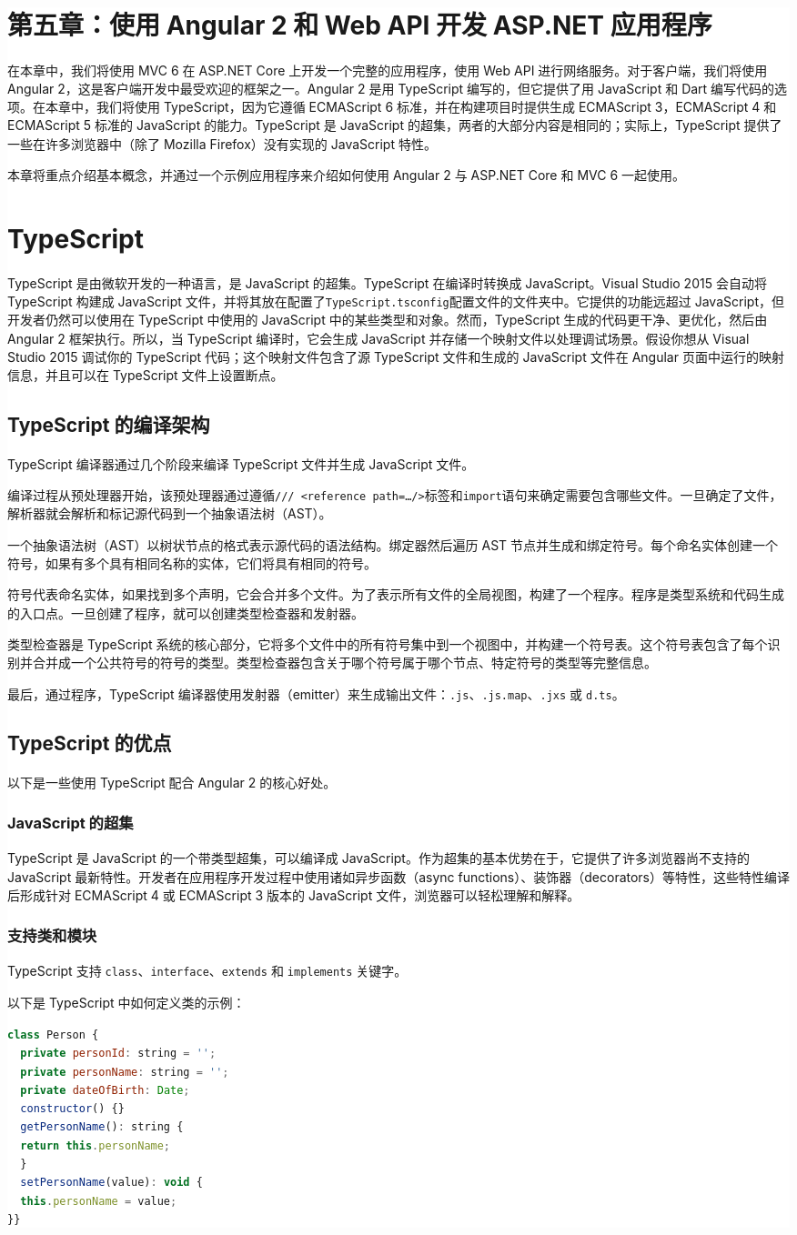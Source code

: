 # 第五章：使用 Angular 2 和 Web API 开发 ASP.NET 应用程序

在本章中，我们将使用 MVC 6 在 ASP.NET Core 上开发一个完整的应用程序，使用 Web API 进行网络服务。对于客户端，我们将使用 Angular 2，这是客户端开发中最受欢迎的框架之一。Angular 2 是用 TypeScript 编写的，但它提供了用 JavaScript 和 Dart 编写代码的选项。在本章中，我们将使用 TypeScript，因为它遵循 ECMAScript 6 标准，并在构建项目时提供生成 ECMAScript 3，ECMAScript 4 和 ECMAScript 5 标准的 JavaScript 的能力。TypeScript 是 JavaScript 的超集，两者的大部分内容是相同的；实际上，TypeScript 提供了一些在许多浏览器中（除了 Mozilla Firefox）没有实现的 JavaScript 特性。

本章将重点介绍基本概念，并通过一个示例应用程序来介绍如何使用 Angular 2 与 ASP.NET Core 和 MVC 6 一起使用。

# TypeScript

TypeScript 是由微软开发的一种语言，是 JavaScript 的超集。TypeScript 在编译时转换成 JavaScript。Visual Studio 2015 会自动将 TypeScript 构建成 JavaScript 文件，并将其放在配置了`TypeScript.tsconfig`配置文件的文件夹中。它提供的功能远超过 JavaScript，但开发者仍然可以使用在 TypeScript 中使用的 JavaScript 中的某些类型和对象。然而，TypeScript 生成的代码更干净、更优化，然后由 Angular 2 框架执行。所以，当 TypeScript 编译时，它会生成 JavaScript 并存储一个映射文件以处理调试场景。假设你想从 Visual Studio 2015 调试你的 TypeScript 代码；这个映射文件包含了源 TypeScript 文件和生成的 JavaScript 文件在 Angular 页面中运行的映射信息，并且可以在 TypeScript 文件上设置断点。

## TypeScript 的编译架构

TypeScript 编译器通过几个阶段来编译 TypeScript 文件并生成 JavaScript 文件。

编译过程从预处理器开始，该预处理器通过遵循`/// <reference path=…/>`标签和`import`语句来确定需要包含哪些文件。一旦确定了文件，解析器就会解析和标记源代码到一个抽象语法树（AST）。

一个抽象语法树（AST）以树状节点的格式表示源代码的语法结构。绑定器然后遍历 AST 节点并生成和绑定符号。每个命名实体创建一个符号，如果有多个具有相同名称的实体，它们将具有相同的符号。

符号代表命名实体，如果找到多个声明，它会合并多个文件。为了表示所有文件的全局视图，构建了一个程序。程序是类型系统和代码生成的入口点。一旦创建了程序，就可以创建类型检查器和发射器。

类型检查器是 TypeScript 系统的核心部分，它将多个文件中的所有符号集中到一个视图中，并构建一个符号表。这个符号表包含了每个识别并合并成一个公共符号的符号的类型。类型检查器包含关于哪个符号属于哪个节点、特定符号的类型等完整信息。

最后，通过程序，TypeScript 编译器使用发射器（emitter）来生成输出文件：`.js`、`.js.map`、`.jxs` 或 `d.ts`。

## TypeScript 的优点

以下是一些使用 TypeScript 配合 Angular 2 的核心好处。

### JavaScript 的超集

TypeScript 是 JavaScript 的一个带类型超集，可以编译成 JavaScript。作为超集的基本优势在于，它提供了许多浏览器尚不支持的 JavaScript 最新特性。开发者在应用程序开发过程中使用诸如异步函数（async functions）、装饰器（decorators）等特性，这些特性编译后形成针对 ECMAScript 4 或 ECMAScript 3 版本的 JavaScript 文件，浏览器可以轻松理解和解释。

### 支持类和模块

TypeScript 支持 `class`、`interface`、`extends` 和 `implements` 关键字。

以下是 TypeScript 中如何定义类的示例：

```js
class Person {
  private personId: string = '';
  private personName: string = '';
  private dateOfBirth: Date;
  constructor() {}
  getPersonName(): string {
  return this.personName;
  }
  setPersonName(value): void {
  this.personName = value;
}}
```
